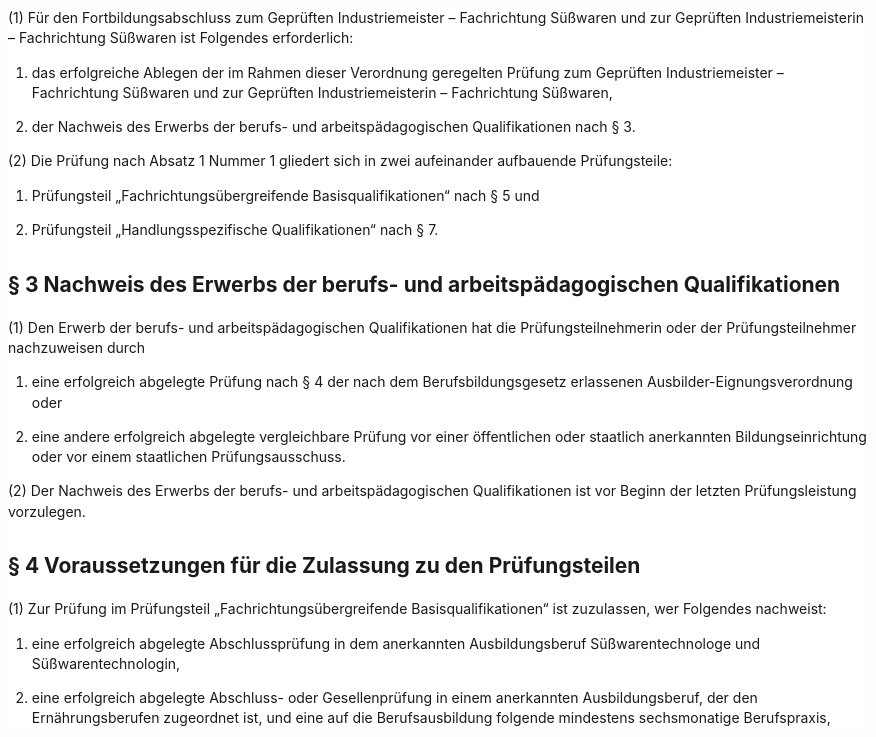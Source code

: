 (1) Für den Fortbildungsabschluss zum Geprüften Industriemeister –
Fachrichtung Süßwaren und zur Geprüften Industriemeisterin –
Fachrichtung Süßwaren ist Folgendes erforderlich:

1.  das erfolgreiche Ablegen der im Rahmen dieser Verordnung geregelten
    Prüfung zum Geprüften Industriemeister – Fachrichtung Süßwaren und zur
    Geprüften Industriemeisterin – Fachrichtung Süßwaren,


2.  der Nachweis des Erwerbs der berufs- und arbeitspädagogischen
    Qualifikationen nach § 3.




(2) Die Prüfung nach Absatz 1 Nummer 1 gliedert sich in zwei
aufeinander aufbauende Prüfungsteile:

1.  Prüfungsteil „Fachrichtungsübergreifende Basisqualifikationen“ nach §
    5 und


2.  Prüfungsteil „Handlungsspezifische Qualifikationen“ nach § 7.





## § 3 Nachweis des Erwerbs der berufs- und arbeitspädagogischen Qualifikationen

(1) Den Erwerb der berufs- und arbeitspädagogischen Qualifikationen
hat die Prüfungsteilnehmerin oder der Prüfungsteilnehmer nachzuweisen
durch

1.  eine erfolgreich abgelegte Prüfung nach § 4 der nach dem
    Berufsbildungsgesetz erlassenen Ausbilder-Eignungsverordnung oder


2.  eine andere erfolgreich abgelegte vergleichbare Prüfung vor einer
    öffentlichen oder staatlich anerkannten Bildungseinrichtung oder vor
    einem staatlichen Prüfungsausschuss.




(2) Der Nachweis des Erwerbs der berufs- und arbeitspädagogischen
Qualifikationen ist vor Beginn der letzten Prüfungsleistung
vorzulegen.


## § 4 Voraussetzungen für die Zulassung zu den Prüfungsteilen

(1) Zur Prüfung im Prüfungsteil „Fachrichtungsübergreifende
Basisqualifikationen“ ist zuzulassen, wer Folgendes nachweist:

1.  eine erfolgreich abgelegte Abschlussprüfung in dem anerkannten
    Ausbildungsberuf Süßwarentechnologe und Süßwarentechnologin,


2.  eine erfolgreich abgelegte Abschluss- oder Gesellenprüfung in einem
    anerkannten Ausbildungsberuf, der den Ernährungsberufen zugeordnet
    ist, und eine auf die Berufsausbildung folgende mindestens
    sechsmonatige Berufspraxis,
